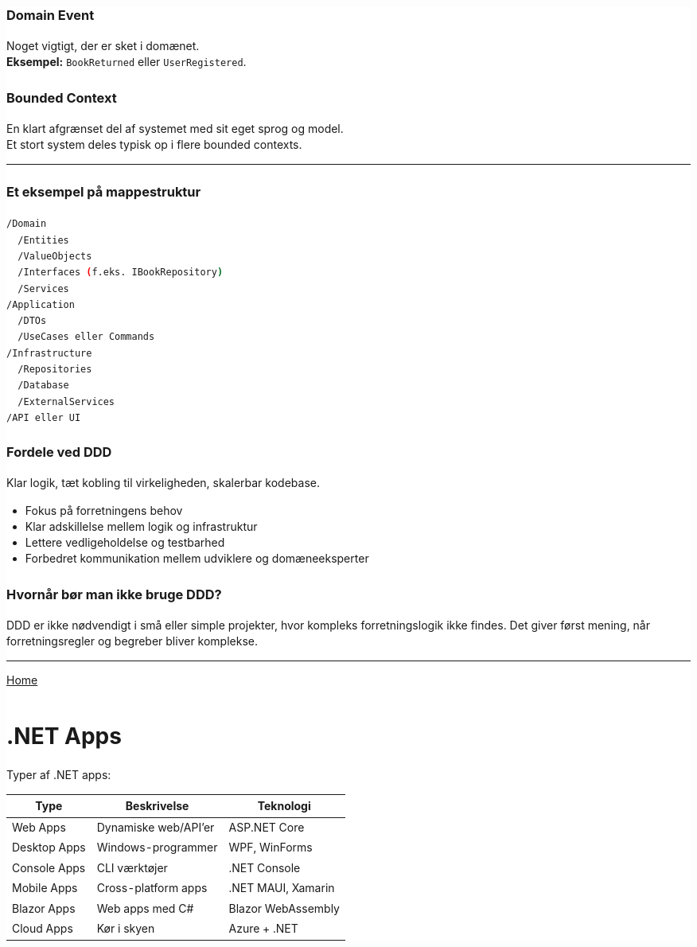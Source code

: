 ### Domain Event
Noget vigtigt, der er sket i domænet.  
**Eksempel:** `BookReturned` eller `UserRegistered`.

### Bounded Context
En klart afgrænset del af systemet med sit eget sprog og model.  
Et stort system deles typisk op i flere bounded contexts.

---

### Et eksempel på mappestruktur
```bash
/Domain
  /Entities
  /ValueObjects
  /Interfaces (f.eks. IBookRepository)
  /Services
/Application
  /DTOs
  /UseCases eller Commands
/Infrastructure
  /Repositories
  /Database
  /ExternalServices
/API eller UI
```
### Fordele ved DDD
Klar logik, tæt kobling til virkeligheden, skalerbar kodebase.
- Fokus på forretningens behov
- Klar adskillelse mellem logik og infrastruktur
- Lettere vedligeholdelse og testbarhed
- Forbedret kommunikation mellem udviklere og domæneeksperter

### Hvornår bør man ikke bruge DDD?
DDD er ikke nødvendigt i små eller simple projekter, hvor kompleks forretningslogik ikke findes. Det giver først mening, når forretningsregler og begreber bliver komplekse.

---
[Home](#indholdsfortegnelse)
# .NET Apps

Typer af .NET apps:

| Type         | Beskrivelse                     | Teknologi         |
|--------------|----------------------------------|-------------------|
| Web Apps     | Dynamiske web/API’er             | ASP.NET Core      |
| Desktop Apps | Windows-programmer               | WPF, WinForms     |
| Console Apps | CLI værktøjer                    | .NET Console      |
| Mobile Apps  | Cross-platform apps              | .NET MAUI, Xamarin|
| Blazor Apps  | Web apps med C#                  | Blazor WebAssembly|
| Cloud Apps   | Kør i skyen                      | Azure + .NET      |
